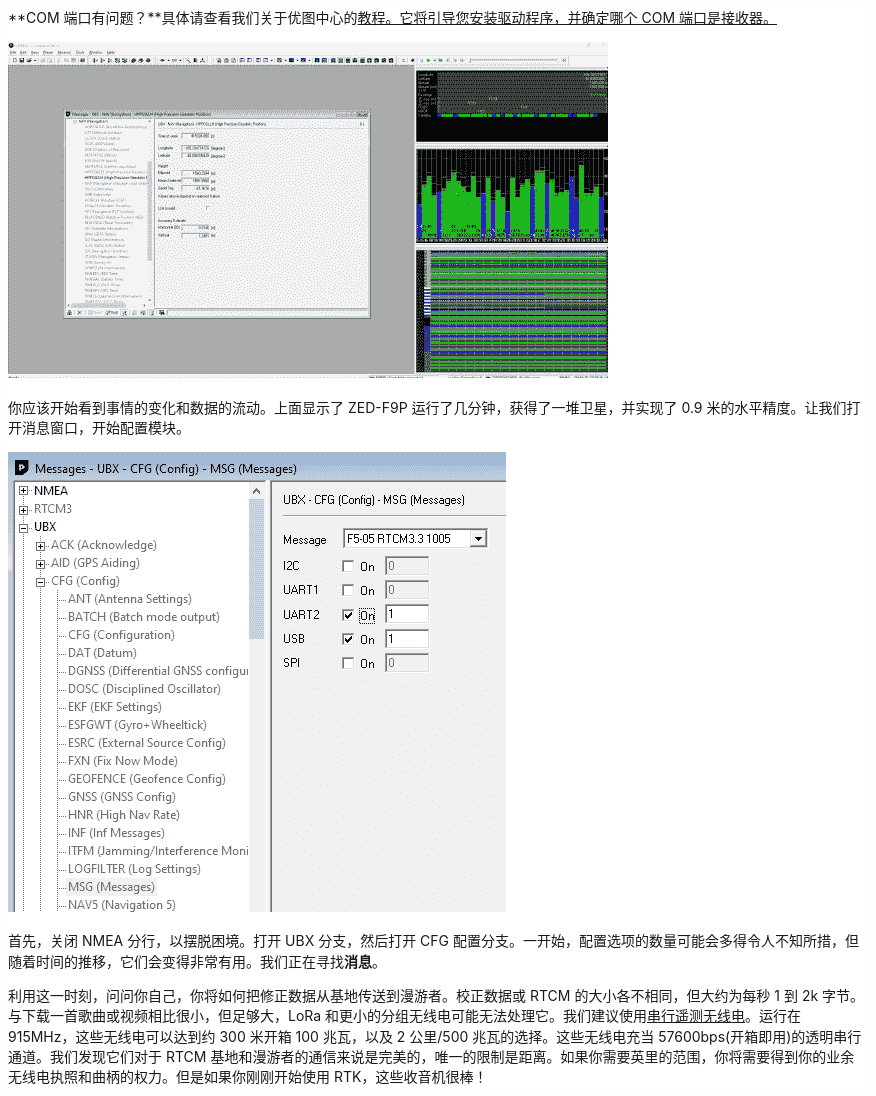 **COM 端口有问题？**具体请查看我们关于优图中心的[教程。它将引导您安装驱动程序，并确定哪个 COM 端口是接收器。](https://learn.sparkfun.com/tutorials/getting-started-with-u-center-for-u-blox)

[![u-center with GNSS data](img/e5342d836bdc50219e02ee7c8bf3c98a.png)](https://cdn.sparkfun.com/assets/learn_tutorials/1/3/6/2/u-center_-_initial_data1.jpg)

你应该开始看到事情的变化和数据的流动。上面显示了 ZED-F9P 运行了几分钟，获得了一堆卫星，并实现了 0.9 米的水平精度。让我们打开消息窗口，开始配置模块。

[![Messages window showing many branches](img/96fc65a4f065b39e43249f33c6b854fc.png)](https://cdn.sparkfun.com/assets/learn_tutorials/1/3/6/2/u-center_-_CFG_branch.jpg)

首先，关闭 NMEA 分行，以摆脱困境。打开 UBX 分支，然后打开 CFG 配置分支。一开始，配置选项的数量可能会多得令人不知所措，但随着时间的推移，它们会变得非常有用。我们正在寻找**消息**。

利用这一时刻，问问你自己，你将如何把修正数据从基地传送到漫游者。校正数据或 RTCM 的大小各不相同，但大约为每秒 1 到 2k 字节。与下载一首歌曲或视频相比很小，但足够大，LoRa 和更小的分组无线电可能无法处理它。我们建议使用[串行遥测无线电](https://www.sparkfun.com/products/19032)。运行在 915MHz，这些无线电可以达到约 300 米开箱 100 兆瓦，以及 2 公里/500 兆瓦的选择。这些无线电充当 57600bps(开箱即用)的透明串行通道。我们发现它们对于 RTCM 基地和漫游者的通信来说是完美的，唯一的限制是距离。如果你需要英里的范围，你将需要得到你的业余无线电执照和曲柄的权力。但是如果你刚刚开始使用 RTK，这些收音机很棒！
